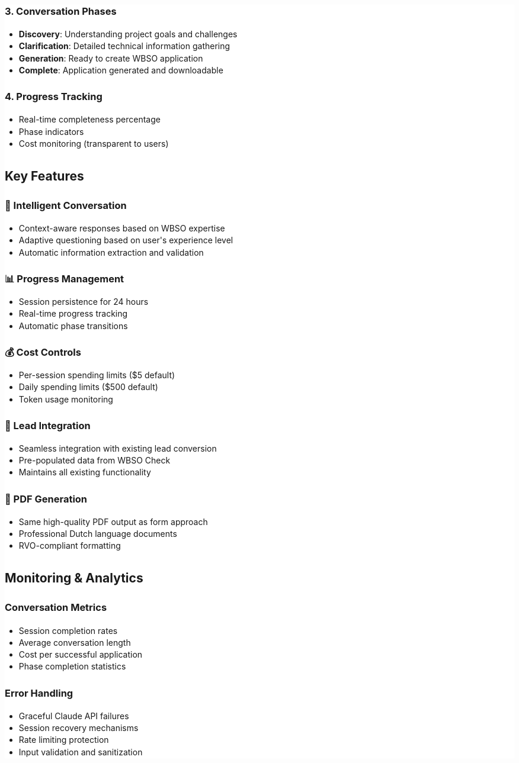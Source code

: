 ### 3. Conversation Phases
- **Discovery**: Understanding project goals and challenges
- **Clarification**: Detailed technical information gathering
- **Generation**: Ready to create WBSO application
- **Complete**: Application generated and downloadable

### 4. Progress Tracking
- Real-time completeness percentage
- Phase indicators
- Cost monitoring (transparent to users)

## Key Features

### 🤖 Intelligent Conversation
- Context-aware responses based on WBSO expertise
- Adaptive questioning based on user's experience level
- Automatic information extraction and validation

### 📊 Progress Management
- Session persistence for 24 hours
- Real-time progress tracking
- Automatic phase transitions

### 💰 Cost Controls
- Per-session spending limits ($5 default)
- Daily spending limits ($500 default)
- Token usage monitoring

### 🔗 Lead Integration
- Seamless integration with existing lead conversion
- Pre-populated data from WBSO Check
- Maintains all existing functionality

### 📄 PDF Generation
- Same high-quality PDF output as form approach
- Professional Dutch language documents
- RVO-compliant formatting

## Monitoring & Analytics

### Conversation Metrics
- Session completion rates
- Average conversation length
- Cost per successful application
- Phase completion statistics

### Error Handling
- Graceful Claude API failures
- Session recovery mechanisms
- Rate limiting protection
- Input validation and sanitization
